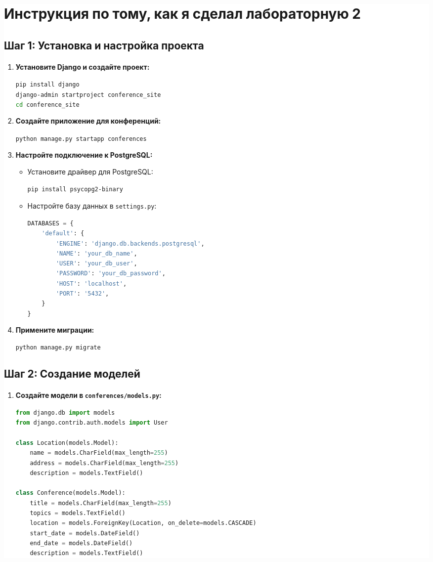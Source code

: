 # Инструкция по тому, как я сделал лабораторную 2

## Шаг 1: Установка и настройка проекта

1. **Установите Django и создайте проект:**

   ```bash
   pip install django
   django-admin startproject conference_site
   cd conference_site
   ```

2. **Создайте приложение для конференций:**

   ```bash
   python manage.py startapp conferences
   ```

3. **Настройте подключение к PostgreSQL:**
   - Установите драйвер для PostgreSQL:

     ```bash
     pip install psycopg2-binary
     ```

   - Настройте базу данных в `settings.py`:

     ```python
     DATABASES = {
         'default': {
             'ENGINE': 'django.db.backends.postgresql',
             'NAME': 'your_db_name',
             'USER': 'your_db_user',
             'PASSWORD': 'your_db_password',
             'HOST': 'localhost',
             'PORT': '5432',
         }
     }
     ```

4. **Примените миграции:**

   ```bash
   python manage.py migrate
   ```

## Шаг 2: Создание моделей

1. **Создайте модели в `conferences/models.py`:**

   ```python
   from django.db import models
   from django.contrib.auth.models import User

   class Location(models.Model):
       name = models.CharField(max_length=255)
       address = models.CharField(max_length=255)
       description = models.TextField()

   class Conference(models.Model):
       title = models.CharField(max_length=255)
       topics = models.TextField()
       location = models.ForeignKey(Location, on_delete=models.CASCADE)
       start_date = models.DateField()
       end_date = models.DateField()
       description = models.TextField()

   ```